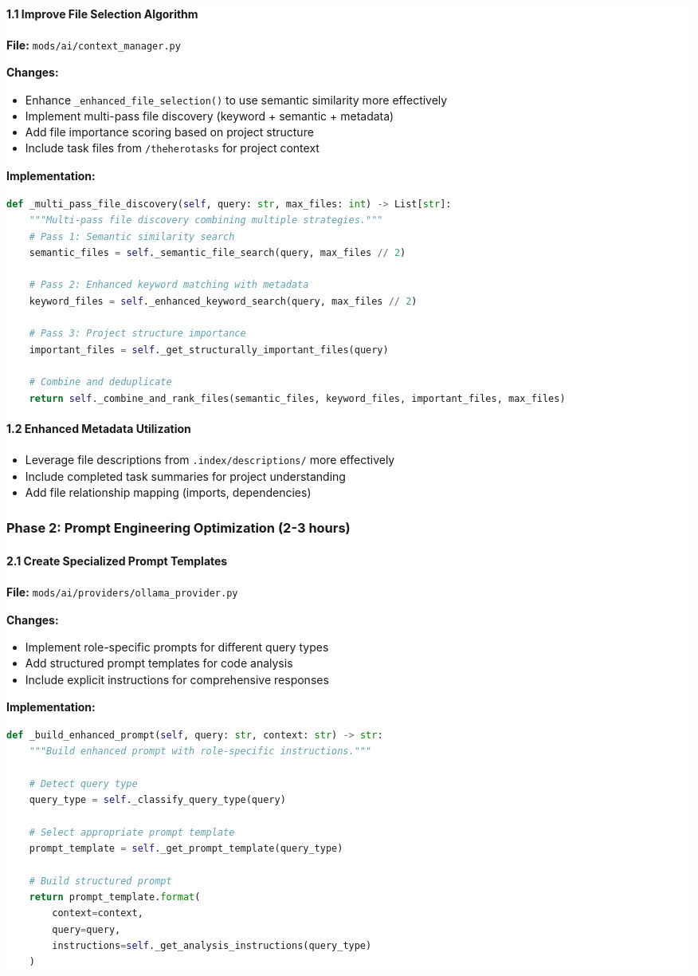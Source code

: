 #### 1.1 Improve File Selection Algorithm
**File:** `mods/ai/context_manager.py`

**Changes:**
- Enhance `_enhanced_file_selection()` to use semantic similarity more effectively
- Implement multi-pass file discovery (keyword + semantic + metadata)
- Add file importance scoring based on project structure
- Include task files from `/theherotasks` for project context

**Implementation:**
```python
def _multi_pass_file_discovery(self, query: str, max_files: int) -> List[str]:
    """Multi-pass file discovery combining multiple strategies."""
    # Pass 1: Semantic similarity search
    semantic_files = self._semantic_file_search(query, max_files // 2)

    # Pass 2: Enhanced keyword matching with metadata
    keyword_files = self._enhanced_keyword_search(query, max_files // 2)

    # Pass 3: Project structure importance
    important_files = self._get_structurally_important_files(query)

    # Combine and deduplicate
    return self._combine_and_rank_files(semantic_files, keyword_files, important_files, max_files)
```

#### 1.2 Enhanced Metadata Utilization
- Leverage file descriptions from `.index/descriptions/` more effectively
- Include completed task summaries for project understanding
- Add file relationship mapping (imports, dependencies)

### Phase 2: Prompt Engineering Optimization (2-3 hours)

#### 2.1 Create Specialized Prompt Templates
**File:** `mods/ai/providers/ollama_provider.py`

**Changes:**
- Implement role-specific prompts for different query types
- Add structured prompt templates for code analysis
- Include explicit instructions for comprehensive responses

**Implementation:**
```python
def _build_enhanced_prompt(self, query: str, context: str) -> str:
    """Build enhanced prompt with role-specific instructions."""

    # Detect query type
    query_type = self._classify_query_type(query)

    # Select appropriate prompt template
    prompt_template = self._get_prompt_template(query_type)

    # Build structured prompt
    return prompt_template.format(
        context=context,
        query=query,
        instructions=self._get_analysis_instructions(query_type)
    )
```
